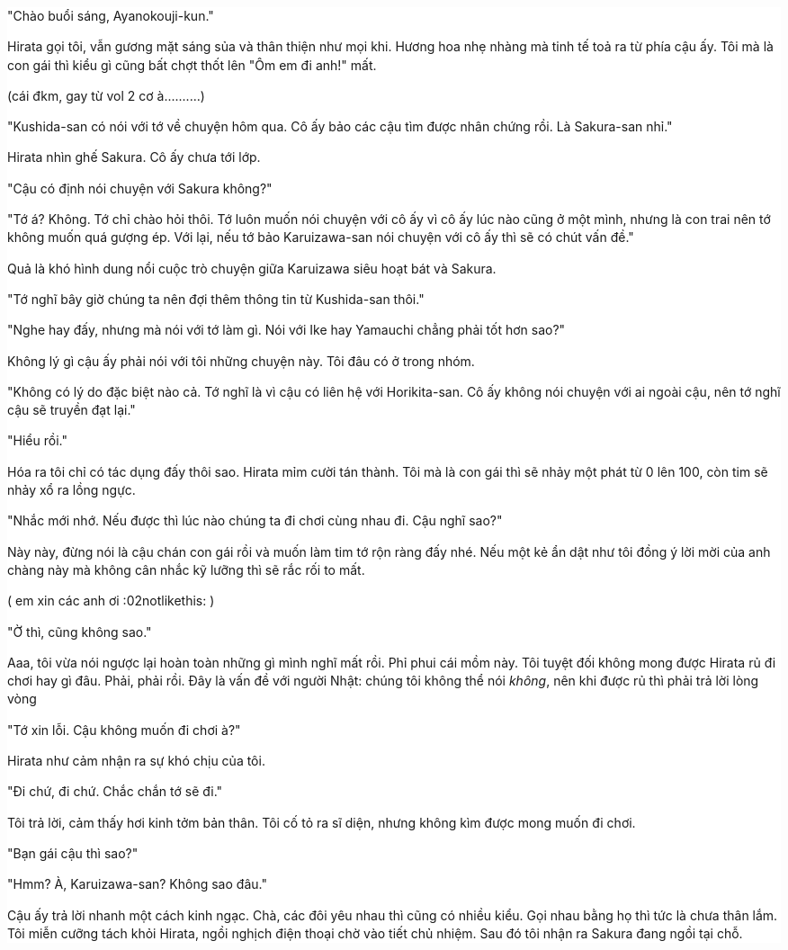 \"Chào buổi sáng, Ayanokouji-kun.\"

Hirata gọi tôi, vẫn gương mặt sáng sủa và thân thiện như mọi khi. Hương hoa nhẹ nhàng mà tinh tế toả ra từ phía cậu ấy. Tôi mà là con gái thì kiểu gì cũng bất chợt thốt lên \"Ôm em đi anh!\" mất.

(cái đkm, gay từ vol 2 cơ à..........)

\"Kushida-san có nói với tớ về chuyện hôm qua. Cô ấy bảo các cậu tìm được nhân chứng rồi. Là Sakura-san nhỉ.\"

Hirata nhìn ghế Sakura. Cô ấy chưa tới lớp.

\"Cậu có định nói chuyện với Sakura không?\"

\"Tớ á? Không. Tớ chỉ chào hỏi thôi. Tớ luôn muốn nói chuyện với cô ấy vì cô ấy lúc nào cũng ở một mình, nhưng là con trai nên tớ không muốn quá gượng ép. Với lại, nếu tớ bảo Karuizawa-san nói chuyện với cô ấy thì sẽ có chút vấn đề.\"

Quả là khó hình dung nổi cuộc trò chuyện giữa Karuizawa siêu hoạt bát và Sakura.

\"Tớ nghĩ bây giờ chúng ta nên đợi thêm thông tin từ Kushida-san thôi.\"

\"Nghe hay đấy, nhưng mà nói với tớ làm gì. Nói với Ike hay Yamauchi chẳng phải tốt hơn sao?\"

Không lý gì cậu ấy phải nói với tôi những chuyện này. Tôi đâu có ở trong nhóm.

\"Không có lý do đặc biệt nào cả. Tớ nghĩ là vì cậu có liên hệ với Horikita-san. Cô ấy không nói chuyện với ai ngoài cậu, nên tớ nghĩ cậu sẽ truyền đạt lại.\"

\"Hiểu rồi.\"

Hóa ra tôi chỉ có tác dụng đấy thôi sao. Hirata mỉm cười tán thành. Tôi mà là con gái thì sẽ nhảy một phát từ 0 lên 100, còn tim sẽ nhảy xổ ra lồng ngực.

\"Nhắc mới nhớ. Nếu được thì lúc nào chúng ta đi chơi cùng nhau đi. Cậu nghĩ sao?\"

Này này, đừng nói là cậu chán con gái rồi và muốn làm tim tớ rộn ràng đấy nhé. Nếu một kẻ ẩn dật như tôi đồng ý lời mời của anh chàng này mà không cân nhắc kỹ lưỡng thì sẽ rắc rối to mất.

( em xin các anh ơi :02notlikethis: )

\"Ờ thì, cũng không sao.\"

Aaa, tôi vừa nói ngược lại hoàn toàn những gì mình nghĩ mất rồi. Phỉ phui cái mồm này. Tôi tuyệt đối không mong được Hirata rủ đi chơi hay gì đâu. Phải, phải rồi. Đây là vấn đề với người Nhật: chúng tôi không thể nói *không*, nên khi được rủ thì phải trả lời lòng vòng

\"Tớ xin lỗi. Cậu không muốn đi chơi à?\"

Hirata như cảm nhận ra sự khó chịu của tôi.

\"Đi chứ, đi chứ. Chắc chắn tớ sẽ đi.\"

Tôi trả lời, cảm thấy hơi kinh tởm bản thân. Tôi cố tỏ ra sĩ diện, nhưng không kìm được mong muốn đi chơi.

\"Bạn gái cậu thì sao?\"

\"Hmm? À, Karuizawa-san? Không sao đâu.\"

Cậu ấy trả lời nhanh một cách kinh ngạc. Chà, các đôi yêu nhau thì cũng có nhiều kiểu. Gọi nhau bằng họ thì tức là chưa thân lắm. Tôi miễn cưỡng tách khỏi Hirata, ngồi nghịch điện thoại chờ vào tiết chủ nhiệm. Sau đó tôi nhận ra Sakura đang ngồi tại chỗ.
